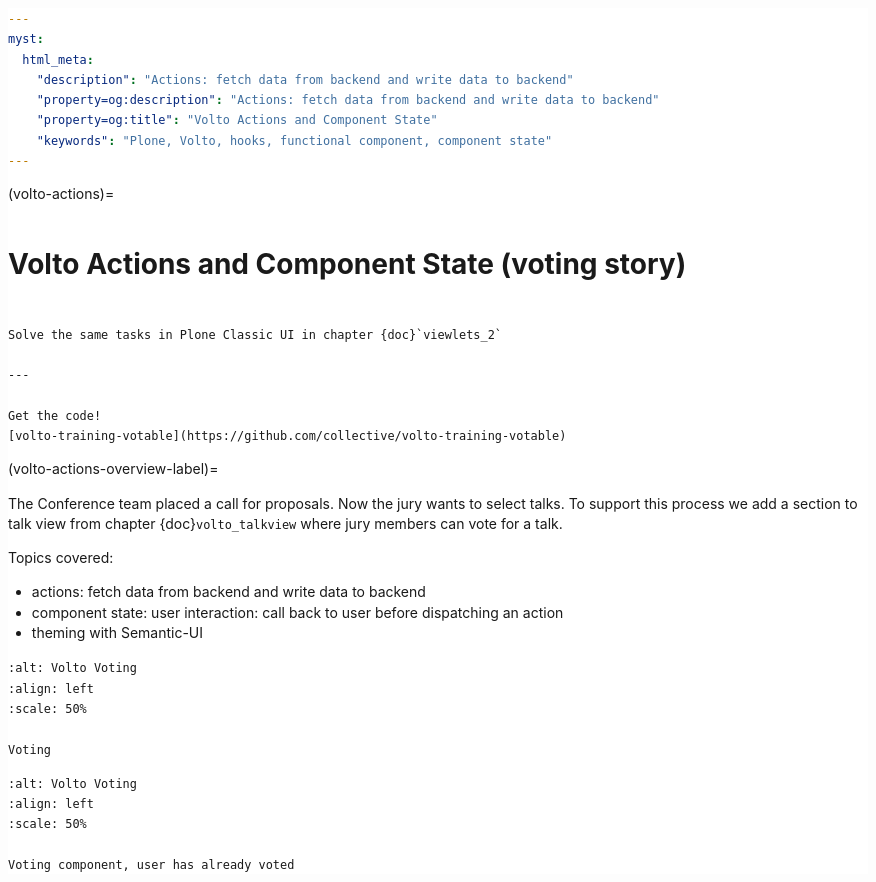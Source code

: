 ```yaml
---
myst:
  html_meta:
    "description": "Actions: fetch data from backend and write data to backend"
    "property=og:description": "Actions: fetch data from backend and write data to backend"
    "property=og:title": "Volto Actions and Component State"
    "keywords": "Plone, Volto, hooks, functional component, component state"
---
```


(volto-actions)=

# Volto Actions and Component State (voting story)

````{sidebar} Plone Frontend Chapter

Solve the same tasks in Plone Classic UI in chapter {doc}`viewlets_2`

---

Get the code! 
[volto-training-votable](https://github.com/collective/volto-training-votable)
````

(volto-actions-overview-label)=

The Conference team placed a call for proposals.
Now the jury wants to select talks.
To support this process we add a section to talk view from chapter {doc}`volto_talkview` where jury members can vote for a talk.

Topics covered:

- actions: fetch data from backend and write data to backend
- component state: user interaction: call back to user before dispatching an action
- theming with Semantic-UI

```{figure} ../_static/volto_voting1.png
:alt: Volto Voting
:align: left
:scale: 50%

Voting
```

```{figure} ../_static/volto_voting2.png
:alt: Volto Voting
:align: left
:scale: 50%

Voting component, user has already voted
```


